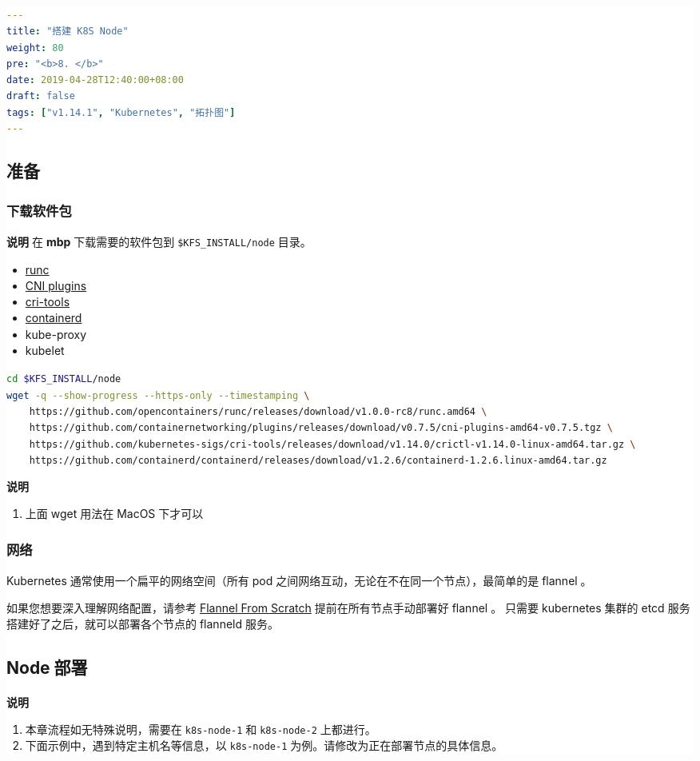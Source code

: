 ```yaml
---
title: "搭建 K8S Node"
weight: 80
pre: "<b>8. </b>"
date: 2019-04-28T12:40:00+08:00
draft: false
tags: ["v1.14.1", "Kubernetes", "拓扑图"]
---
```



## 准备

### 下载软件包

**说明** 在 **mbp** 下载需要的软件包到 `$KFS_INSTALL/node` 目录。

- [runc](https://github.com/opencontainers/runc/releases)
- [CNI plugins](https://github.com/containernetworking/plugins/releases)
- [cri-tools](https://github.com/kubernetes-sigs/cri-tools/releases)
- [containerd](https://github.com/containerd/containerd/releases)
- kube-proxy
- kubelet

```sh
cd $KFS_INSTALL/node
wget -q --show-progress --https-only --timestamping \
    https://github.com/opencontainers/runc/releases/download/v1.0.0-rc8/runc.amd64 \
    https://github.com/containernetworking/plugins/releases/download/v0.7.5/cni-plugins-amd64-v0.7.5.tgz \
    https://github.com/kubernetes-sigs/cri-tools/releases/download/v1.14.0/crictl-v1.14.0-linux-amd64.tar.gz \
    https://github.com/containerd/containerd/releases/download/v1.2.6/containerd-1.2.6.linux-amd64.tar.gz
```

**说明**

1. 上面 wget 用法在 MacOS 下才可以

### 网络

Kubernetes 通常使用一个扁平的网络空间（所有 pod 之间网络互动，无论在不在同一个节点），最简单的是 flannel 。

如果您想要深入理解网络配置，请参考 [Flannel From Scratch](/kfs/v1.14.1/flannel-from-scratch/) 提前在所有节点手动部署好 flannel 。
只需要 kubernetes 集群的 etcd 服务搭建好了之后，就可以部署各个节点的 flanneld 服务。

## Node 部署

**说明**

1. 本章流程如无特殊说明，需要在 `k8s-node-1` 和 `k8s-node-2` 上都进行。
2. 下面示例中，遇到特定主机名等信息，以 `k8s-node-1` 为例。请修改为正在部署节点的具体信息。
